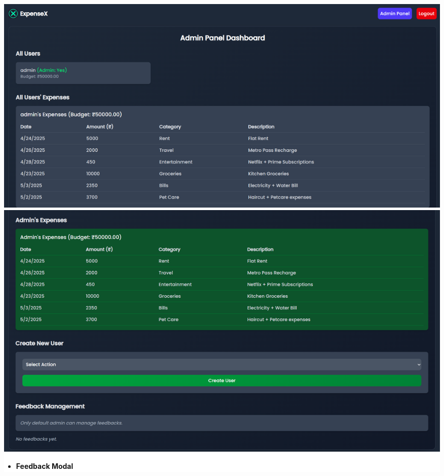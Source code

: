   ![Admin Panel](./src/assets/Admin%20Dashboard.png)
  ![Admin Panel](./src/assets/Admin%20Dashboard-2.png)
- **Feedback Modal**  